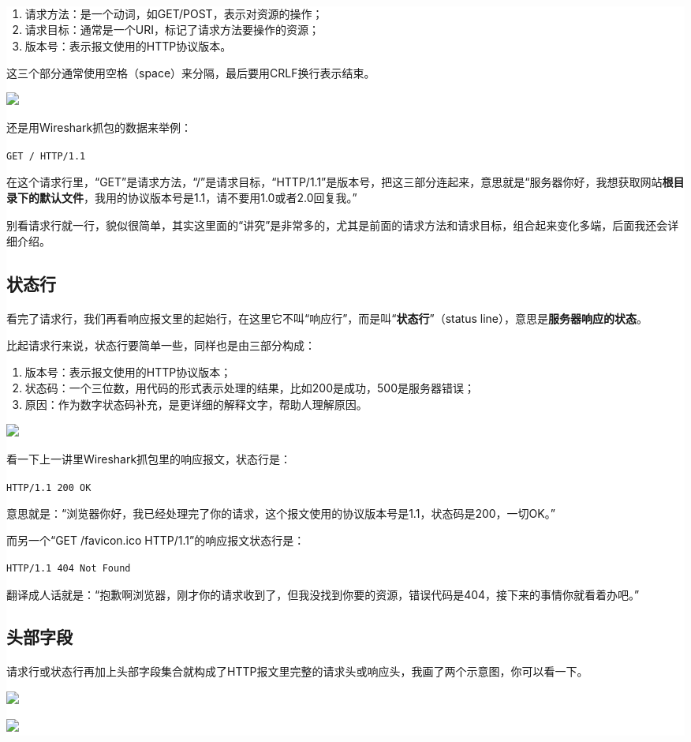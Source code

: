 1.  请求方法：是一个动词，如GET/POST，表示对资源的操作；
2.  请求目标：通常是一个URI，标记了请求方法要操作的资源；
3.  版本号：表示报文使用的HTTP协议版本。

这三个部分通常使用空格（space）来分隔，最后要用CRLF换行表示结束。

![](https://static001.geekbang.org/resource/image/36/b9/36108959084392065f36dff3e12967b9.png)

还是用Wireshark抓包的数据来举例：

```
GET / HTTP/1.1

```

在这个请求行里，“GET”是请求方法，“/”是请求目标，“HTTP/1.1”是版本号，把这三部分连起来，意思就是“服务器你好，我想获取网站**根目录下的默认文件**，我用的协议版本号是1.1，请不要用1.0或者2.0回复我。”

别看请求行就一行，貌似很简单，其实这里面的“讲究”是非常多的，尤其是前面的请求方法和请求目标，组合起来变化多端，后面我还会详细介绍。

## 状态行

看完了请求行，我们再看响应报文里的起始行，在这里它不叫“响应行”，而是叫“**状态行**”（status line），意思是**服务器响应的状态**。

比起请求行来说，状态行要简单一些，同样也是由三部分构成：

1.  版本号：表示报文使用的HTTP协议版本；
2.  状态码：一个三位数，用代码的形式表示处理的结果，比如200是成功，500是服务器错误；
3.  原因：作为数字状态码补充，是更详细的解释文字，帮助人理解原因。

![](https://static001.geekbang.org/resource/image/a1/00/a1477b903cd4d5a69686683c0dbc3300.png)

看一下上一讲里Wireshark抓包里的响应报文，状态行是：

```
HTTP/1.1 200 OK

```

意思就是：“浏览器你好，我已经处理完了你的请求，这个报文使用的协议版本号是1.1，状态码是200，一切OK。”

而另一个“GET /favicon.ico HTTP/1.1”的响应报文状态行是：

```
HTTP/1.1 404 Not Found

```

翻译成人话就是：“抱歉啊浏览器，刚才你的请求收到了，但我没找到你要的资源，错误代码是404，接下来的事情你就看着办吧。”

## 头部字段

请求行或状态行再加上头部字段集合就构成了HTTP报文里完整的请求头或响应头，我画了两个示意图，你可以看一下。

![](https://static001.geekbang.org/resource/image/1f/ea/1fe4c1121c50abcf571cebd677a8bdea.png)

![](https://static001.geekbang.org/resource/image/cb/75/cb0d1d2c56400fe9c9988ee32842b175.png)
